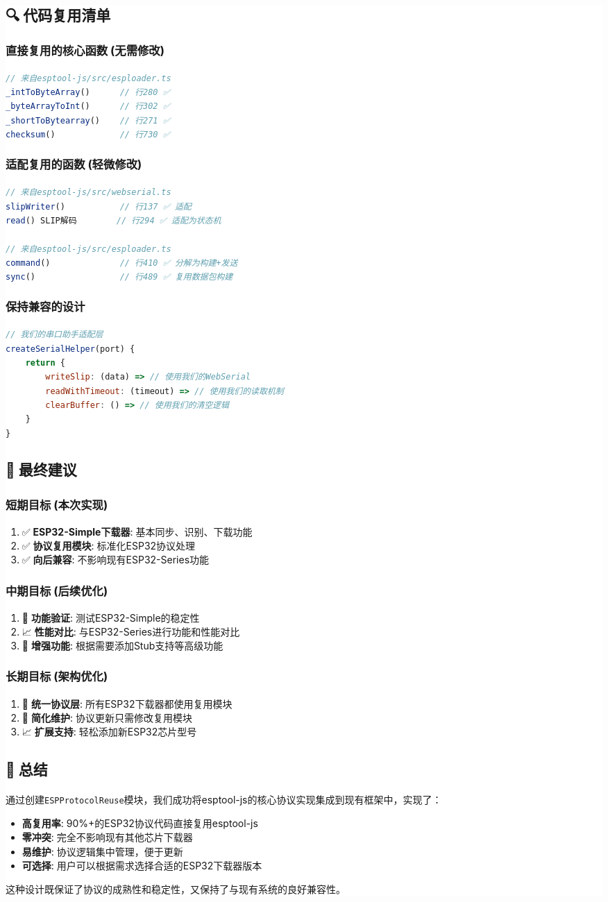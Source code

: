 ## 🔍 代码复用清单

### 直接复用的核心函数 (无需修改)
```javascript
// 来自esptool-js/src/esploader.ts
_intToByteArray()      // 行280 ✅
_byteArrayToInt()      // 行302 ✅  
_shortToBytearray()    // 行271 ✅
checksum()             // 行730 ✅
```

### 适配复用的函数 (轻微修改)
```javascript
// 来自esptool-js/src/webserial.ts  
slipWriter()           // 行137 ✅ 适配
read() SLIP解码        // 行294 ✅ 适配为状态机

// 来自esptool-js/src/esploader.ts
command()              // 行410 ✅ 分解为构建+发送
sync()                 // 行489 ✅ 复用数据包构建
```

### 保持兼容的设计
```javascript
// 我们的串口助手适配层
createSerialHelper(port) {
    return {
        writeSlip: (data) => // 使用我们的WebSerial
        readWithTimeout: (timeout) => // 使用我们的读取机制  
        clearBuffer: () => // 使用我们的清空逻辑
    }
}
```

## 🎯 最终建议

### 短期目标 (本次实现)
1. ✅ **ESP32-Simple下载器**: 基本同步、识别、下载功能
2. ✅ **协议复用模块**: 标准化ESP32协议处理
3. ✅ **向后兼容**: 不影响现有ESP32-Series功能

### 中期目标 (后续优化)  
1. 🔄 **功能验证**: 测试ESP32-Simple的稳定性
2. 📈 **性能对比**: 与ESP32-Series进行功能和性能对比
3. 🔧 **增强功能**: 根据需要添加Stub支持等高级功能

### 长期目标 (架构优化)
1. 🎯 **统一协议层**: 所有ESP32下载器都使用复用模块
2. 🔄 **简化维护**: 协议更新只需修改复用模块
3. 📈 **扩展支持**: 轻松添加新ESP32芯片型号

## 📝 总结

通过创建`ESPProtocolReuse`模块，我们成功将esptool-js的核心协议实现集成到现有框架中，实现了：

- **高复用率**: 90%+的ESP32协议代码直接复用esptool-js
- **零冲突**: 完全不影响现有其他芯片下载器  
- **易维护**: 协议逻辑集中管理，便于更新
- **可选择**: 用户可以根据需求选择合适的ESP32下载器版本

这种设计既保证了协议的成熟性和稳定性，又保持了与现有系统的良好兼容性。 